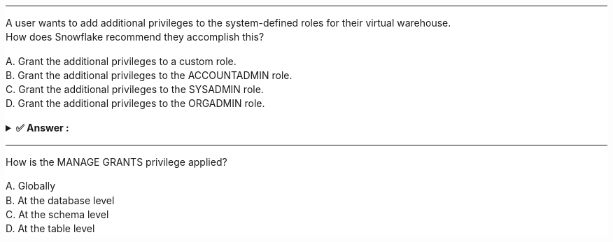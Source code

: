 
---                                                                                                                                                                                                                                                                                                                                                                                                                          
A user wants to add additional privileges to the system-defined roles for their virtual warehouse.                                                                                                                                                                                                                                                                                                                           
How does Snowflake recommend they accomplish this?                                                                                                                                                                                                                                                                                                                                                                           
                                                                                                                                                                                                                                                                                                                                                                                                                             
A. Grant the additional privileges to a custom role.<br>B. Grant the additional privileges to the ACCOUNTADMIN role.<br>C. Grant the additional privileges to the SYSADMIN role.<br>D. Grant the additional privileges to the ORGADMIN role.                                                                                                                                                                                 
                                                                                                                                                                                                                                                                                                                                                                                                                             
<details><summary><strong>✅ Answer : </strong></summary></details>                                                                                                                                                                                                                                                                                                                                                                                                                   
                                                                                                                                                                                                                                                                                                                                                                                                                             
                                                                                                                                                                                                                                                                                                                                                                                                                             
---                                                                                                                                                                                                                                                                                                                                                                                                                          
How is the MANAGE GRANTS privilege applied?                                                                                                                                                                                                                                                                                                                                                                                  
                                                                                                                                                                                                                                                                                                                                                                                                                             
A. Globally<br>B. At the database level<br>C. At the schema level<br>D. At the table level                                                                                                                                                                                                                                                                                                                                   
                                                                                                                                                                                                                                                                                                                                                                                                                             